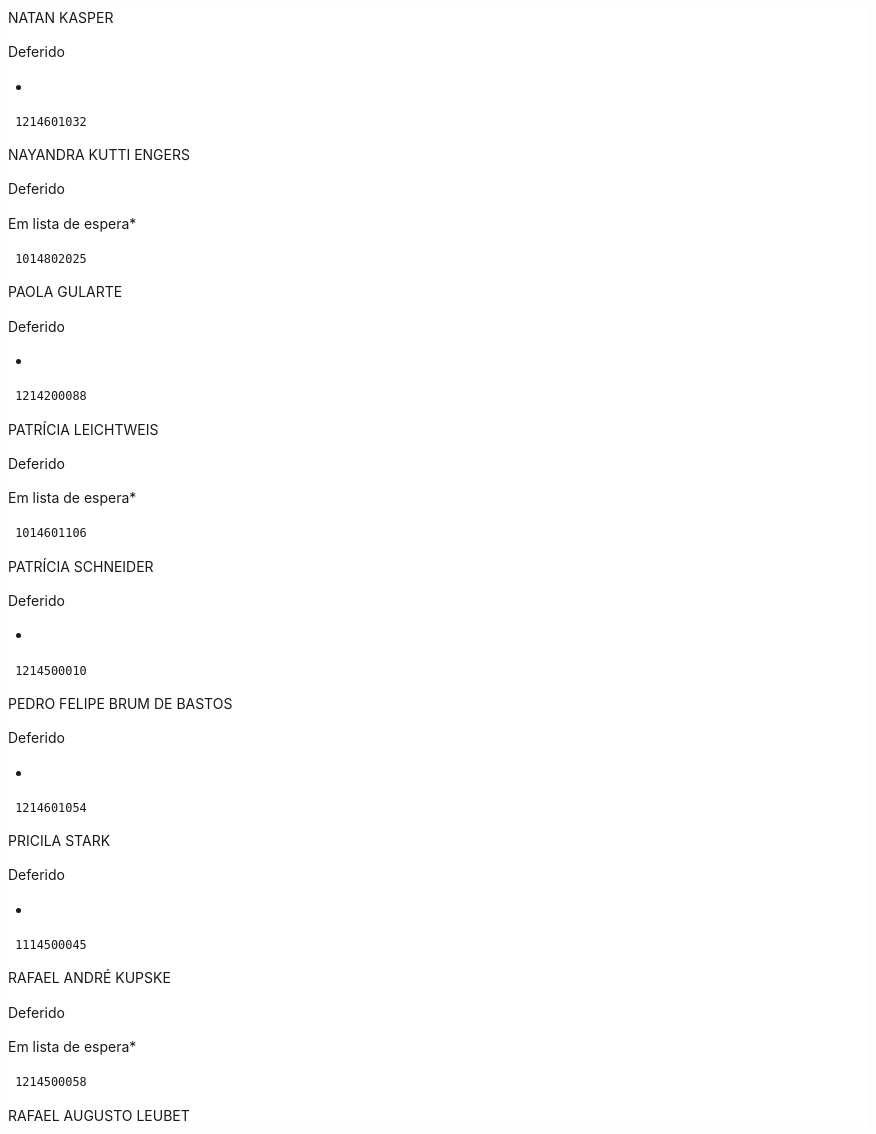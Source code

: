   NATAN KASPER

   Deferido

   -

     1214601032

   NAYANDRA KUTTI ENGERS

   Deferido

   Em lista de espera*

     1014802025

   PAOLA GULARTE

   Deferido

   -

     1214200088

   PATRÍCIA LEICHTWEIS

   Deferido

   Em lista de espera*

     1014601106

   PATRÍCIA SCHNEIDER

   Deferido

   -

     1214500010

   PEDRO FELIPE BRUM DE BASTOS

   Deferido

   -

     1214601054

   PRICILA STARK

   Deferido

   -

     1114500045

   RAFAEL ANDRÉ KUPSKE

   Deferido

   Em lista de espera*

     1214500058

   RAFAEL AUGUSTO LEUBET
